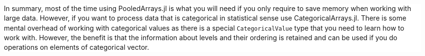 In summary, most of the time using PooledArrays.jl is what you will need if you
only require to save memory when working with large data. However, if you want
to process data that is categorical in statistical sense use
CategoricalArrays.jl. There is some mental overhead of working with categorical
values as there is a special `CategoricalValue` type that you need to learn how
to work with. However, the benefit is that the information about levels and
their ordering is retained and can be used if you do operations on elements
of categorical vector.

[cat]: https://github.com/JuliaData/CategoricalArrays.jl
[pool]: https://github.com/JuliaData/PooledArrays.jl
[df]: https://github.com/JuliaData/DataFrames.jl
[post]: https://bkamins.github.io/julialang/2021/12/03/strings.html
